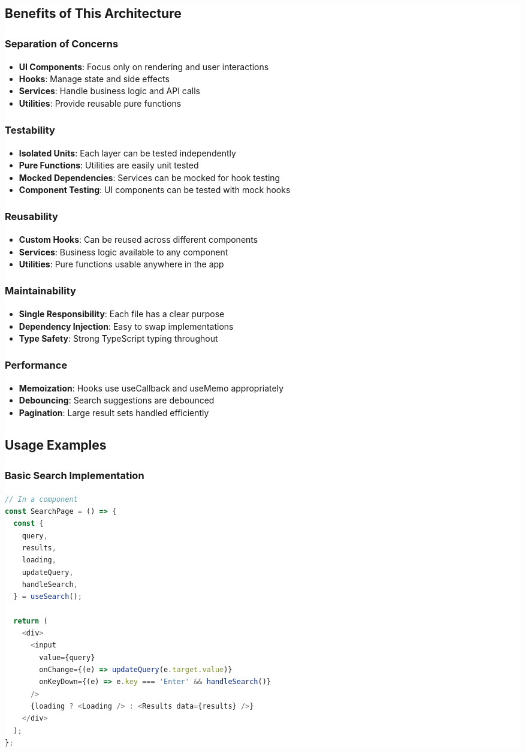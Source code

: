 ## Benefits of This Architecture

### **Separation of Concerns**
- **UI Components**: Focus only on rendering and user interactions
- **Hooks**: Manage state and side effects
- **Services**: Handle business logic and API calls
- **Utilities**: Provide reusable pure functions

### **Testability**
- **Isolated Units**: Each layer can be tested independently
- **Pure Functions**: Utilities are easily unit tested
- **Mocked Dependencies**: Services can be mocked for hook testing
- **Component Testing**: UI components can be tested with mock hooks

### **Reusability**
- **Custom Hooks**: Can be reused across different components
- **Services**: Business logic available to any component
- **Utilities**: Pure functions usable anywhere in the app

### **Maintainability**
- **Single Responsibility**: Each file has a clear purpose
- **Dependency Injection**: Easy to swap implementations
- **Type Safety**: Strong TypeScript typing throughout

### **Performance**
- **Memoization**: Hooks use useCallback and useMemo appropriately
- **Debouncing**: Search suggestions are debounced
- **Pagination**: Large result sets handled efficiently

## Usage Examples

### Basic Search Implementation
```typescript
// In a component
const SearchPage = () => {
  const {
    query,
    results,
    loading,
    updateQuery,
    handleSearch,
  } = useSearch();

  return (
    <div>
      <input
        value={query}
        onChange={(e) => updateQuery(e.target.value)}
        onKeyDown={(e) => e.key === 'Enter' && handleSearch()}
      />
      {loading ? <Loading /> : <Results data={results} />}
    </div>
  );
};
```
